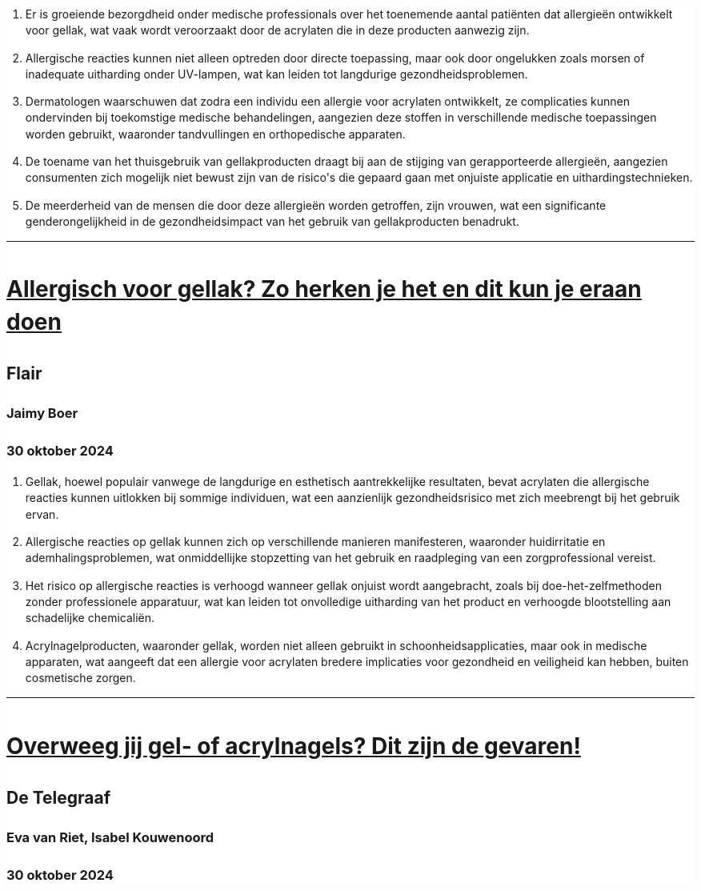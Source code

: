 1. Er is groeiende bezorgdheid onder medische professionals over het toenemende aantal patiënten dat allergieën ontwikkelt voor gellak, wat vaak wordt veroorzaakt door de acrylaten die in deze producten aanwezig zijn.

2. Allergische reacties kunnen niet alleen optreden door directe toepassing, maar ook door ongelukken zoals morsen of inadequate uitharding onder UV-lampen, wat kan leiden tot langdurige gezondheidsproblemen.

3. Dermatologen waarschuwen dat zodra een individu een allergie voor acrylaten ontwikkelt, ze complicaties kunnen ondervinden bij toekomstige medische behandelingen, aangezien deze stoffen in verschillende medische toepassingen worden gebruikt, waaronder tandvullingen en orthopedische apparaten.

4. De toename van het thuisgebruik van gellakproducten draagt bij aan de stijging van gerapporteerde allergieën, aangezien consumenten zich mogelijk niet bewust zijn van de risico's die gepaard gaan met onjuiste applicatie en uithardingstechnieken.

5. De meerderheid van de mensen die door deze allergieën worden getroffen, zijn vrouwen, wat een significante genderongelijkheid in de gezondheidsimpact van het gebruik van gellakproducten benadrukt.

---

# [Allergisch voor gellak? Zo herken je het en dit kun je eraan doen](https://advance.lexis.com/api/document?collection=news&id=urn:contentItem:6DYC-S6N3-RS0K-043S-00000-00&context=1519360)
## Flair
### Jaimy Boer
### 30 oktober 2024

1. Gellak, hoewel populair vanwege de langdurige en esthetisch aantrekkelijke resultaten, bevat acrylaten die allergische reacties kunnen uitlokken bij sommige individuen, wat een aanzienlijk gezondheidsrisico met zich meebrengt bij het gebruik ervan.

2. Allergische reacties op gellak kunnen zich op verschillende manieren manifesteren, waaronder huidirritatie en ademhalingsproblemen, wat onmiddellijke stopzetting van het gebruik en raadpleging van een zorgprofessional vereist.

3. Het risico op allergische reacties is verhoogd wanneer gellak onjuist wordt aangebracht, zoals bij doe-het-zelfmethoden zonder professionele apparatuur, wat kan leiden tot onvolledige uitharding van het product en verhoogde blootstelling aan schadelijke chemicaliën.

4. Acrylnagelproducten, waaronder gellak, worden niet alleen gebruikt in schoonheidsapplicaties, maar ook in medische apparaten, wat aangeeft dat een allergie voor acrylaten bredere implicaties voor gezondheid en veiligheid kan hebben, buiten cosmetische zorgen.

---

# [Overweeg jij gel- of acrylnagels? Dit zijn de gevaren!](https://advance.lexis.com/api/document?collection=news&id=urn:contentItem:69TH-8651-DY4K-S05S-00000-00&context=1519360)
## De Telegraaf
### Eva van Riet, Isabel Kouwenoord
### 30 oktober 2024
